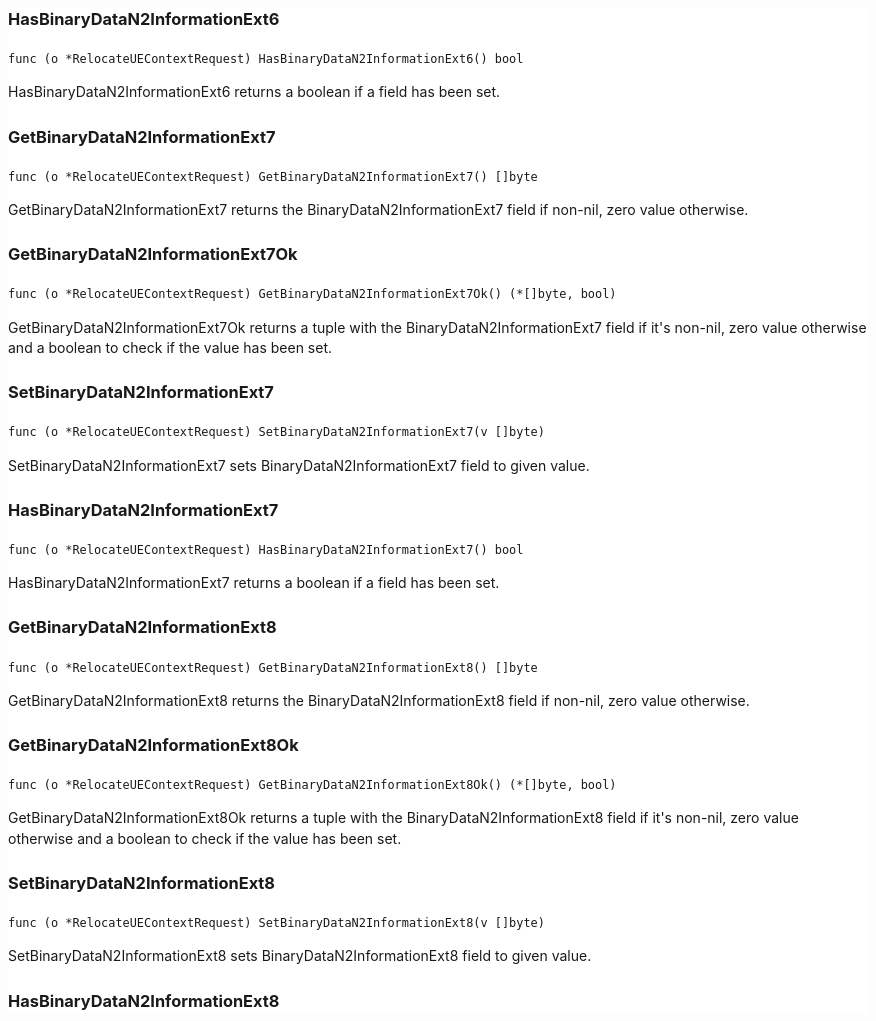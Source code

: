 ### HasBinaryDataN2InformationExt6

`func (o *RelocateUEContextRequest) HasBinaryDataN2InformationExt6() bool`

HasBinaryDataN2InformationExt6 returns a boolean if a field has been set.

### GetBinaryDataN2InformationExt7

`func (o *RelocateUEContextRequest) GetBinaryDataN2InformationExt7() []byte`

GetBinaryDataN2InformationExt7 returns the BinaryDataN2InformationExt7 field if non-nil, zero value otherwise.

### GetBinaryDataN2InformationExt7Ok

`func (o *RelocateUEContextRequest) GetBinaryDataN2InformationExt7Ok() (*[]byte, bool)`

GetBinaryDataN2InformationExt7Ok returns a tuple with the BinaryDataN2InformationExt7 field if it's non-nil, zero value otherwise
and a boolean to check if the value has been set.

### SetBinaryDataN2InformationExt7

`func (o *RelocateUEContextRequest) SetBinaryDataN2InformationExt7(v []byte)`

SetBinaryDataN2InformationExt7 sets BinaryDataN2InformationExt7 field to given value.

### HasBinaryDataN2InformationExt7

`func (o *RelocateUEContextRequest) HasBinaryDataN2InformationExt7() bool`

HasBinaryDataN2InformationExt7 returns a boolean if a field has been set.

### GetBinaryDataN2InformationExt8

`func (o *RelocateUEContextRequest) GetBinaryDataN2InformationExt8() []byte`

GetBinaryDataN2InformationExt8 returns the BinaryDataN2InformationExt8 field if non-nil, zero value otherwise.

### GetBinaryDataN2InformationExt8Ok

`func (o *RelocateUEContextRequest) GetBinaryDataN2InformationExt8Ok() (*[]byte, bool)`

GetBinaryDataN2InformationExt8Ok returns a tuple with the BinaryDataN2InformationExt8 field if it's non-nil, zero value otherwise
and a boolean to check if the value has been set.

### SetBinaryDataN2InformationExt8

`func (o *RelocateUEContextRequest) SetBinaryDataN2InformationExt8(v []byte)`

SetBinaryDataN2InformationExt8 sets BinaryDataN2InformationExt8 field to given value.

### HasBinaryDataN2InformationExt8
